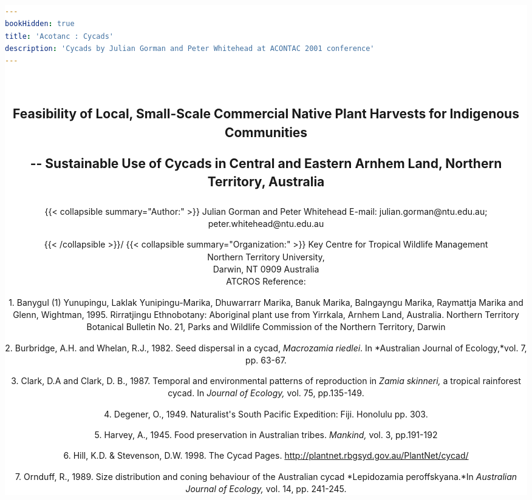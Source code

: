 ```yaml
---
bookHidden: true
title: 'Acotanc : Cycads'
description: 'Cycads by Julian Gorman and Peter Whitehead at ACONTAC 2001 conference'
---
```

<body bgcolor="#ffffff">
<br/>

<center>
</center>
<center><h2>
Feasibility of Local, Small-Scale Commercial Native Plant Harvests for Indigenous Communities<br/>

 -- Sustainable Use of Cycads in Central and Eastern Arnhem Land, Northern Territory, Australia
</h2></center>
<center><h3></h3><div>{{< collapsible summary="Author:" >}}
<span id="1">Julian Gorman and Peter Whitehead  
E-mail:  
julian.gorman@ntu.edu.au; peter.whitehead@ntu.edu.au  
</span>  
  
{{< /collapsible >}}/
{{< collapsible summary="Organization:" >}}
<span id="2">Key Centre for Tropical Wildlife Management  
Northern Territory University,  
Darwin, NT 0909 Australia  
</span> ATCROS Reference:  
  
<span id="3">1. Banygul (1) Yunupingu, Laklak Yunipingu-Marika,
Dhuwarrarr Marika, Banuk Marika, Balngayngu Marika, Raymattja Marika and
Glenn, Wightman, 1995. Rirratjingu Ethnobotany: Aboriginal plant use
from Yirrkala, Arnhem Land, Australia. Northern Territory Botanical
Bulletin No. 21, Parks and Wildlife Commission of the Northern
Territory, Darwin</span>  
  
<span id="4">2. Burbridge, A.H. and Whelan, R.J., 1982. Seed dispersal
in a cycad, *Macrozamia riedlei*. In *Australian Journal of
Ecology,*vol. 7, pp. 63-67.</span>  
  
<span id="5">3. Clark, D.A and Clark, D. B., 1987. Temporal and
environmental patterns of reproduction in *Zamia skinneri,* a tropical
rainforest cycad. In *Journal of Ecology,* vol. 75, pp.135-149.</span>  
  
<span id="6">4. Degener, O., 1949. Naturalist's South Pacific
Expedition: Fiji. Honolulu pp. 303.</span>  
  
<span id="7">5. Harvey, A., 1945. Food preservation in Australian
tribes. *Mankind,* vol. 3, pp.191-192</span>  
  
<span id="8">6. Hill, K.D. &amp; Stevenson, D.W. 1998. The Cycad Pages.
http://plantnet.rbgsyd.gov.au/PlantNet/cycad/</span>  
  
<span id="9">7. Ornduff, R., 1989. Size distribution and coning
behaviour of the Australian cycad *Lepidozamia peroffskyana.*In
*Australian Journal of Ecology,* vol. 14, pp. 241-245.</span>  
  